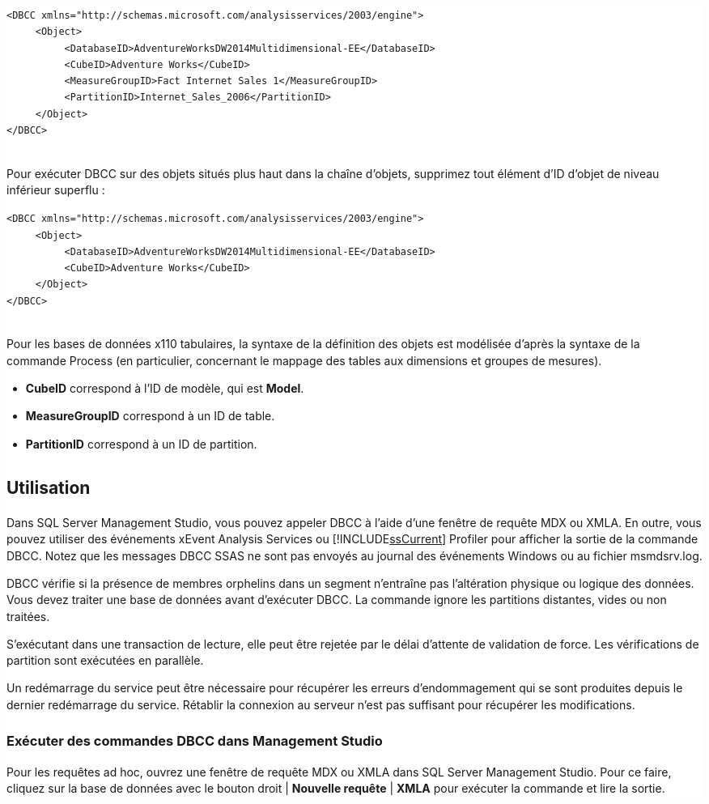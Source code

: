 ```  
<DBCC xmlns="http://schemas.microsoft.com/analysisservices/2003/engine">  
     <Object>  
          <DatabaseID>AdventureWorksDW2014Multidimensional-EE</DatabaseID>  
          <CubeID>Adventure Works</CubeID>  
          <MeasureGroupID>Fact Internet Sales 1</MeasureGroupID>  
          <PartitionID>Internet_Sales_2006</PartitionID>  
     </Object>  
</DBCC>  
  
```  
  
 Pour exécuter DBCC sur des objets situés plus haut dans la chaîne d’objets, supprimez tout élément d’ID d’objet de niveau inférieur superflu :  
  
```  
<DBCC xmlns="http://schemas.microsoft.com/analysisservices/2003/engine">  
     <Object>  
          <DatabaseID>AdventureWorksDW2014Multidimensional-EE</DatabaseID>  
          <CubeID>Adventure Works</CubeID>  
     </Object>  
</DBCC>  
  
```  
  
 Pour les bases de données x110 tabulaires, la syntaxe de la définition des objets est modélisée d’après la syntaxe de la commande Process (en particulier, concernant le mappage des tables aux dimensions et groupes de mesures).  
  
-   **CubeID** correspond à l’ID de modèle, qui est **Model**.  
  
-   **MeasureGroupID** correspond à un ID de table.  
  
-   **PartitionID** correspond à un ID de partition.  
  
## Utilisation  
 Dans SQL Server Management Studio, vous pouvez appeler DBCC à l’aide d’une fenêtre de requête MDX ou XMLA. En outre, vous pouvez utiliser des événements xEvent Analysis Services ou [!INCLUDE[ssCurrent](../../includes/sscurrent-md.md)] Profiler pour afficher la sortie de la commande DBCC. Notez que les messages DBCC SSAS ne sont pas envoyés au journal des événements Windows ou au fichier msmdsrv.log.  
  
 DBCC vérifie si la présence de membres orphelins dans un segment n’entraîne pas l’altération physique ou logique des données. Vous devez traiter une base de données avant d’exécuter DBCC. La commande ignore les partitions distantes, vides ou non traitées.  
  
 S’exécutant dans une transaction de lecture, elle peut être rejetée par le délai d’attente de validation de force. Les vérifications de partition sont exécutées en parallèle.  
  
 Un redémarrage du service peut être nécessaire pour récupérer les erreurs d’endommagement qui se sont produites depuis le dernier redémarrage du service. Rétablir la connexion au serveur n’est pas suffisant pour récupérer les modifications.  
  
### Exécuter des commandes DBCC dans Management Studio  
 Pour les requêtes ad hoc, ouvrez une fenêtre de requête MDX ou XMLA dans SQL Server Management Studio. Pour ce faire, cliquez sur la base de données avec le bouton droit | **Nouvelle requête** | **XMLA** pour exécuter la commande et lire la sortie.  
  